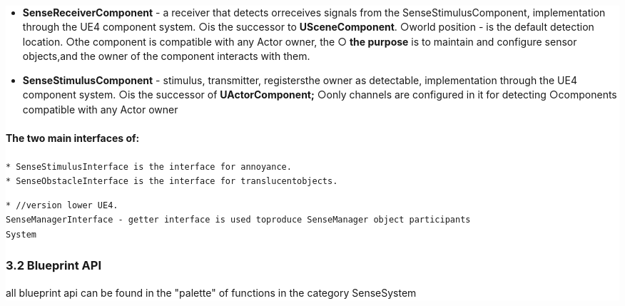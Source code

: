 * **SenseReceiverComponent** - a receiver that detects orreceives signals from the
SenseStimulusComponent, implementation through the UE4 component system.
○is the successor to **USceneComponent**.
○world position - is the default detection location.
○the component is compatible with any Actor owner, the
○ **the purpose** is to maintain and configure sensor objects,and the owner of the component
interacts with them.

* **SenseStimulusComponent** - stimulus, transmitter, registersthe owner as detectable,
implementation through the UE4 component system.
○is the successor of **UActorComponent;**
○only channels are configured in it for detecting
○components compatible with any Actor owner

#### The two main interfaces of:

```
* SenseStimulusInterface is the interface for annoyance.
* SenseObstacleInterface is the interface for translucentobjects.
```
```
* //version lower UE4.
SenseManagerInterface - getter interface is used toproduce SenseManager object participants
System
```

### 3.2 Blueprint API

all blueprint api can be found in the "palette" of functions in the category SenseSystem

